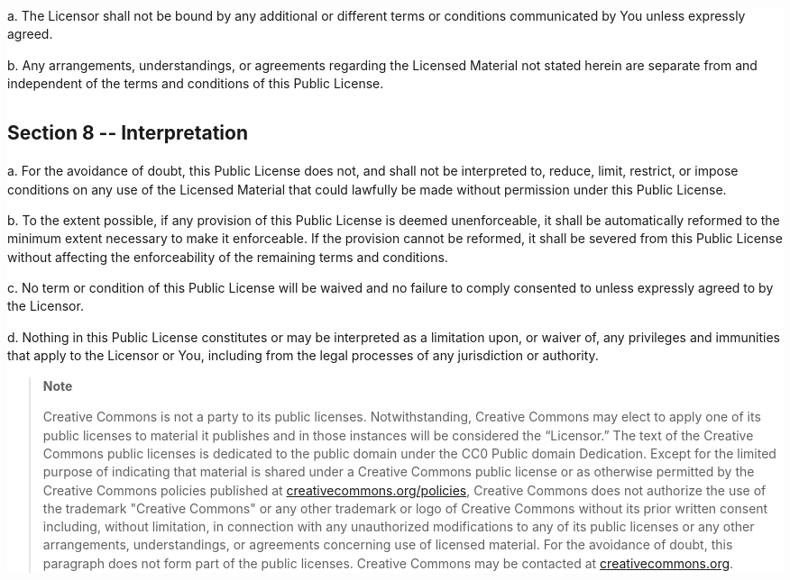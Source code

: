a. The Licensor shall not be bound by any additional or different
terms or conditions communicated by You unless expressly agreed.

b. Any arrangements, understandings, or agreements regarding the
Licensed Material not stated herein are separate from and
independent of the terms and conditions of this Public License.

## Section 8 -- Interpretation

a. For the avoidance of doubt, this Public License does not, and
shall not be interpreted to, reduce, limit, restrict, or impose
conditions on any use of the Licensed Material that could lawfully
be made without permission under this Public License.

b. To the extent possible, if any provision of this Public License is
deemed unenforceable, it shall be automatically reformed to the
minimum extent necessary to make it enforceable. If the provision
cannot be reformed, it shall be severed from this Public License
without affecting the enforceability of the remaining terms and
conditions.

c. No term or condition of this Public License will be waived and no
failure to comply consented to unless expressly agreed to by the
Licensor.

d. Nothing in this Public License constitutes or may be interpreted
as a limitation upon, or waiver of, any privileges and immunities
that apply to the Licensor or You, including from the legal
processes of any jurisdiction or authority.

> **Note**
>
> Creative Commons is not a party to its public
> licenses. Notwithstanding, Creative Commons may elect to apply one of
> its public licenses to material it publishes and in those instances
> will be considered the “Licensor.” The text of the Creative Commons
> public licenses is dedicated to the public domain under the CC0 Public
> domain Dedication. Except for the limited purpose of indicating that
> material is shared under a Creative Commons public license or as
> otherwise permitted by the Creative Commons policies published at
> [creativecommons.org/policies](creativecommons.org/policies), Creative
> Commons does not authorize the
> use of the trademark "Creative Commons" or any other trademark or logo
> of Creative Commons without its prior written consent including,
> without limitation, in connection with any unauthorized modifications
> to any of its public licenses or any other arrangements,
> understandings, or agreements concerning use of licensed material. For
> the avoidance of doubt, this paragraph does not form part of the
> public licenses.
> Creative Commons may be contacted at [creativecommons.org](creativecommons.org).
